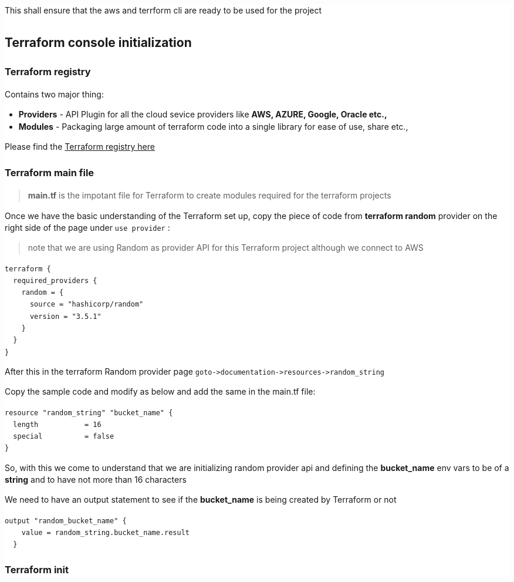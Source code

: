 This shall ensure that the aws and terrform cli are ready to be used for the project


## Terraform console initialization

### Terraform registry

Contains two major thing:
- **Providers** - API Plugin for all the cloud sevice providers like **AWS, AZURE, Google, Oracle etc.,** 
- **Modules** - Packaging large amount of terraform code into a single library for ease of use, share etc.,

Please find the [Terraform registry here](https://registry.terraform.io/)

### Terraform main file

> __main.tf__ is the impotant file for Terraform to create modules required for the terraform projects


Once we have the basic understanding of the Terraform set up, copy the piece of code from **terraform random** provider on the right side of the page under `use provider` :


> note that we are using Random as provider API for this Terraform project although we connect to AWS

```
terraform {
  required_providers {
    random = {
      source = "hashicorp/random"
      version = "3.5.1"
    }
  }
}
```
After this in the terraform Random provider page `goto->documentation->resources->random_string`

Copy the sample code and modify as below and add the same in the main.tf file:
```
resource "random_string" "bucket_name" {
  length           = 16
  special          = false
}
```
So, with this we come to understand that we are initializing random provider api and defining the **bucket_name** env vars to be of a **string** and to have not more than 16 characters  

We need to have an output statement to see if the **bucket_name** is being created by Terraform or not

```
output "random_bucket_name" {
    value = random_string.bucket_name.result
  }
```
### Terraform init
